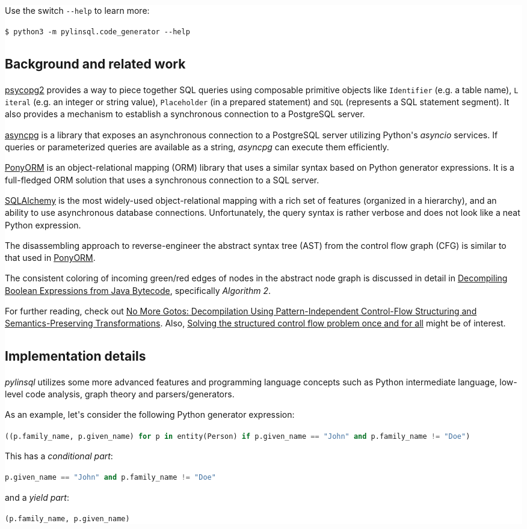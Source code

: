 Use the switch `--help` to learn more:
```shell
$ python3 -m pylinsql.code_generator --help
```


## Background and related work

[psycopg2](https://pypi.org/project/psycopg2/) provides a way to piece together SQL queries using composable primitive objects like `Identifier` (e.g. a table name), `Literal` (e.g. an integer or string value), `Placeholder` (in a prepared statement) and `SQL` (represents a SQL statement segment). It also provides a mechanism to establish a synchronous connection to a PostgreSQL server.

[asyncpg](https://magicstack.github.io/asyncpg/) is a library that exposes an asynchronous connection to a PostgreSQL server utilizing Python's *asyncio* services. If queries or parameterized queries are available as a string, *asyncpg* can execute them efficiently.

[PonyORM](https://ponyorm.org/) is an object-relational mapping (ORM) library that uses a similar syntax based on Python generator expressions. It is a full-fledged ORM solution that uses a synchronous connection to a SQL server.

[SQLAlchemy](https://www.sqlalchemy.org) is the most widely-used object-relational mapping with a rich set of features (organized in a hierarchy), and an ability to use asynchronous database connections. Unfortunately, the query syntax is rather verbose and does not look like a neat Python expression.

The disassembling approach to reverse-engineer the abstract syntax tree (AST) from the control flow graph (CFG) is similar to that used in [PonyORM](https://github.com/ponyorm/pony/blob/orm/pony/orm/decompiling.py).

The consistent coloring of incoming green/red edges of nodes in the abstract node graph is discussed in detail in [Decompiling Boolean Expressions from Java Bytecode](https://www.cse.iitd.ac.in/~sak/reports/isec2016-paper.pdf), specifically *Algorithm 2*.

For further reading, check out [No More Gotos: Decompilation Using Pattern-Independent Control-Flow Structuring
and Semantics-Preserving Transformations](https://www.ndss-symposium.org/wp-content/uploads/2017/09/11_4_2.pdf). Also, [Solving the structured control flow problem once and for all](https://medium.com/leaningtech/solving-the-structured-control-flow-problem-once-and-for-all-5123117b1ee2) might be of interest.


## Implementation details

*pylinsql* utilizes some more advanced features and programming language concepts such as Python intermediate language, low-level code analysis, graph theory and parsers/generators.

As an example, let's consider the following Python generator expression:
```python
((p.family_name, p.given_name) for p in entity(Person) if p.given_name == "John" and p.family_name != "Doe")
```
This has a _conditional part_:
```python
p.given_name == "John" and p.family_name != "Doe"
```
and a _yield part_:
```python
(p.family_name, p.given_name)
```
